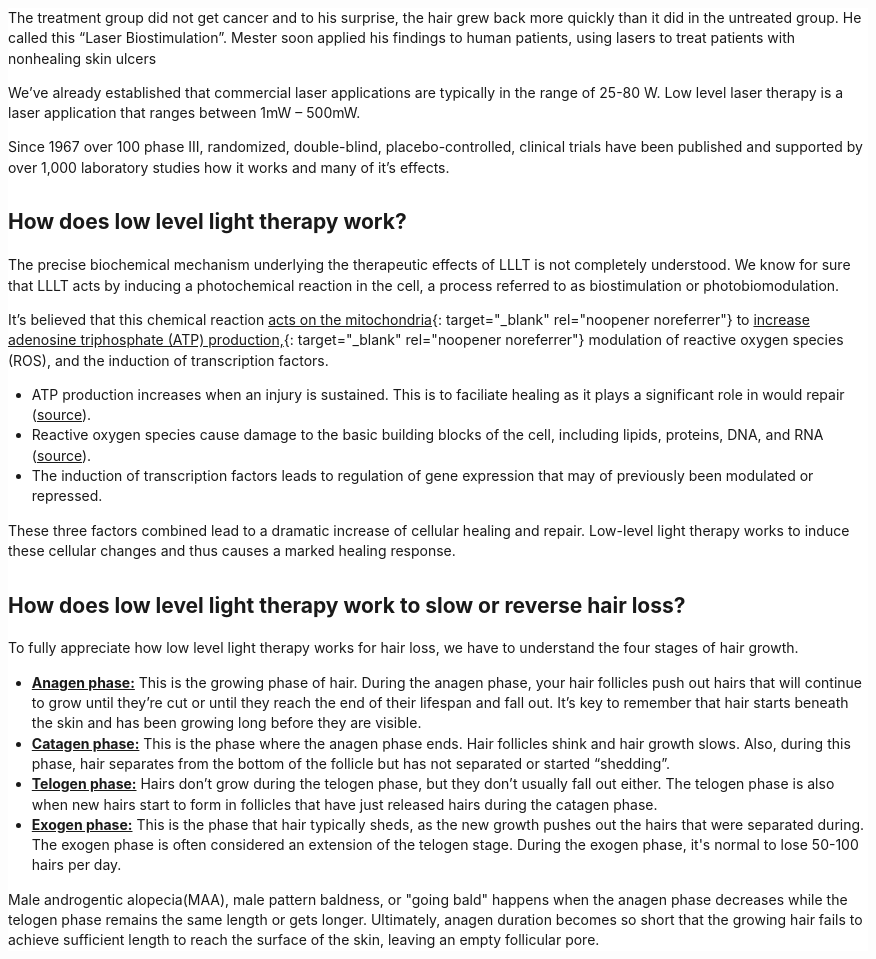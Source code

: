 The treatment group did not get cancer and to his surprise, the hair grew back more quickly than it did in the untreated group. He called this “Laser Biostimulation”. Mester soon applied his findings to human patients, using lasers to treat patients with nonhealing skin ulcers

We’ve already established that commercial laser applications are typically in the range of 25-80 W. Low level laser therapy is a laser application that ranges between 1mW – 500mW.

Since 1967 over 100 phase III, randomized, double-blind, placebo-controlled, clinical trials have been published and supported by over 1,000 laboratory studies how it works and many of it’s effects.

## How does low level light therapy work?

The precise biochemical mechanism underlying the therapeutic effects of LLLT is not completely understood. We know for sure that LLLT acts by inducing a photochemical reaction in the cell, a process referred to as biostimulation or photobiomodulation.

It’s believed that this chemical reaction [acts on the mitochondria](https://www.ncbi.nlm.nih.gov/pmc/articles/PMC3288797/#R27){: target="_blank" rel="noopener noreferrer"}&nbsp;to [increase adenosine triphosphate (ATP) production,](https://www.ncbi.nlm.nih.gov/pmc/articles/PMC3288797/#R43){: target="_blank" rel="noopener noreferrer"}&nbsp;modulation of reactive oxygen species (ROS), and the induction of transcription factors.

* ATP production increases when an injury is sustained. This is to faciliate healing as it plays a significant role in would repair ([source](https://www.energy-delivery-solutions.com/about-atp)).
* Reactive oxygen species cause damage to the basic building blocks of the cell, including lipids, proteins, DNA, and RNA ([source](https://www.frontiersin.org/articles/10.3389/fcell.2021.628157/full)).
* The induction of transcription factors leads to regulation of gene expression that may of previously been modulated or repressed.

These three factors combined lead to a dramatic increase of cellular healing and repair. Low-level light therapy works to induce these cellular changes and thus causes a marked healing response.

## How does low level light therapy work to slow or reverse hair loss?

To fully appreciate how low level light therapy works for hair loss, we have to understand the four stages of hair growth.

* <u><strong>Anagen phase:</strong></u> This is the growing phase of hair. During the anagen phase, your hair follicles push out hairs that will continue to grow until they’re cut or until they reach the end of their lifespan and fall out. It’s key to remember that hair starts beneath the skin and has been growing long before they are visible.&nbsp;
* <u><strong>Catagen phase:</strong></u> This is the phase where the anagen phase ends. Hair follicles shink and hair growth slows. Also, during this phase, hair separates from the bottom of the follicle but has not separated or started “shedding”.
* <u><strong>Telogen phase:</strong></u> Hairs don’t grow during the telogen phase, but they don’t usually fall out either. The telogen phase is also when new hairs start to form in follicles that have just released hairs during the catagen phase.&nbsp;
* <u><strong>Exogen phase:</strong></u> This is the phase that hair typically sheds, as the new growth pushes out the hairs that were separated during. The exogen phase is often considered an extension of the telogen stage. During the exogen phase, it's normal to lose 50-100 hairs per day.

Male androgentic alopecia(MAA), male pattern baldness, or "going bald" happens when the anagen phase decreases while the telogen phase remains the same length or gets longer. Ultimately, anagen duration becomes so short that the growing hair fails to achieve sufficient length to reach the surface of the skin, leaving an empty follicular pore.
